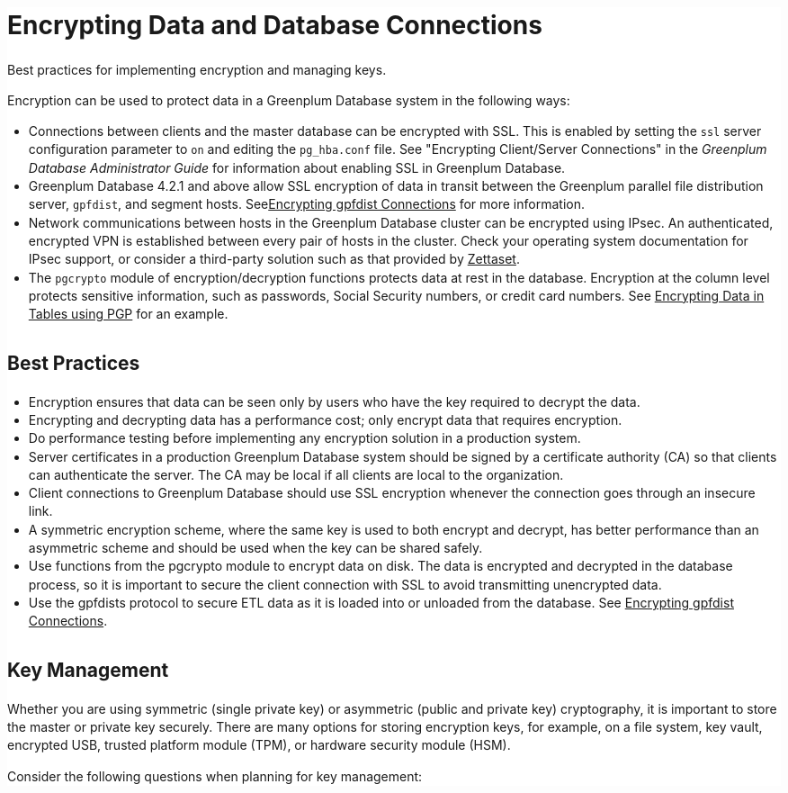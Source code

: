 # Encrypting Data and Database Connections 

Best practices for implementing encryption and managing keys.

Encryption can be used to protect data in a Greenplum Database system in the following ways:

-   Connections between clients and the master database can be encrypted with SSL. This is enabled by setting the `ssl` server configuration parameter to `on` and editing the `pg_hba.conf` file. See "Encrypting Client/Server Connections" in the *Greenplum Database Administrator Guide* for information about enabling SSL in Greenplum Database.
-   Greenplum Database 4.2.1 and above allow SSL encryption of data in transit between the Greenplum parallel file distribution server, `gpfdist`, and segment hosts. See[Encrypting gpfdist Connections](#section_kjt_3kr_bs) for more information. 
-   Network communications between hosts in the Greenplum Database cluster can be encrypted using IPsec. An authenticated, encrypted VPN is established between every pair of hosts in the cluster. Check your operating system documentation for IPsec support, or consider a third-party solution such as that provided by [Zettaset](https://www.zettaset.com).
-   The `pgcrypto` module of encryption/decryption functions protects data at rest in the database. Encryption at the column level protects sensitive information, such as passwords, Social Security numbers, or credit card numbers. See [Encrypting Data in Tables using PGP](#section_emf_3kr_bs) for an example.

## Best Practices 

-   Encryption ensures that data can be seen only by users who have the key required to decrypt the data.
-   Encrypting and decrypting data has a performance cost; only encrypt data that requires encryption.
-   Do performance testing before implementing any encryption solution in a production system.
-   Server certificates in a production Greenplum Database system should be signed by a certificate authority \(CA\) so that clients can authenticate the server. The CA may be local if all clients are local to the organization.
-   Client connections to Greenplum Database should use SSL encryption whenever the connection goes through an insecure link.
-   A symmetric encryption scheme, where the same key is used to both encrypt and decrypt, has better performance than an asymmetric scheme and should be used when the key can be shared safely.
-   Use functions from the pgcrypto module to encrypt data on disk. The data is encrypted and decrypted in the database process, so it is important to secure the client connection with SSL to avoid transmitting unencrypted data.
-   Use the gpfdists protocol to secure ETL data as it is loaded into or unloaded from the database. See [Encrypting gpfdist Connections](#section_kjt_3kr_bs).

## Key Management 

Whether you are using symmetric \(single private key\) or asymmetric \(public and private key\) cryptography, it is important to store the master or private key securely. There are many options for storing encryption keys, for example, on a file system, key vault, encrypted USB, trusted platform module \(TPM\), or hardware security module \(HSM\).

Consider the following questions when planning for key management:
